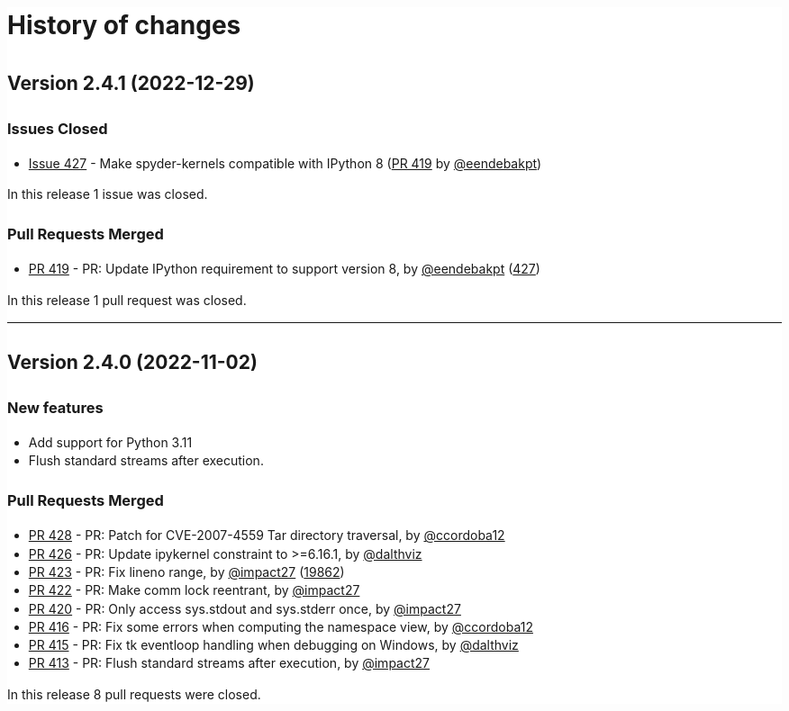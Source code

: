 # History of changes

## Version 2.4.1 (2022-12-29)

### Issues Closed

* [Issue 427](https://github.com/spyder-ide/spyder-kernels/issues/427) - Make spyder-kernels compatible with IPython 8 ([PR 419](https://github.com/spyder-ide/spyder-kernels/pull/419) by [@eendebakpt](https://github.com/eendebakpt))

In this release 1 issue was closed.

### Pull Requests Merged

* [PR 419](https://github.com/spyder-ide/spyder-kernels/pull/419) - PR: Update IPython requirement to support version 8, by [@eendebakpt](https://github.com/eendebakpt) ([427](https://github.com/spyder-ide/spyder-kernels/issues/427))

In this release 1 pull request was closed.


----


## Version 2.4.0 (2022-11-02)

### New features

* Add support for Python 3.11
* Flush standard streams after execution.

### Pull Requests Merged

* [PR 428](https://github.com/spyder-ide/spyder-kernels/pull/428) - PR: Patch for CVE-2007-4559 Tar directory traversal, by [@ccordoba12](https://github.com/ccordoba12)
* [PR 426](https://github.com/spyder-ide/spyder-kernels/pull/426) - PR: Update ipykernel constraint to >=6.16.1, by [@dalthviz](https://github.com/dalthviz)
* [PR 423](https://github.com/spyder-ide/spyder-kernels/pull/423) - PR: Fix lineno range, by [@impact27](https://github.com/impact27) ([19862](https://github.com/spyder-ide/spyder/issues/19862))
* [PR 422](https://github.com/spyder-ide/spyder-kernels/pull/422) - PR: Make comm lock reentrant, by [@impact27](https://github.com/impact27)
* [PR 420](https://github.com/spyder-ide/spyder-kernels/pull/420) - PR: Only access sys.stdout and sys.stderr once, by [@impact27](https://github.com/impact27)
* [PR 416](https://github.com/spyder-ide/spyder-kernels/pull/416) - PR: Fix some errors when computing the namespace view, by [@ccordoba12](https://github.com/ccordoba12)
* [PR 415](https://github.com/spyder-ide/spyder-kernels/pull/415) - PR: Fix tk eventloop handling when debugging on Windows, by [@dalthviz](https://github.com/dalthviz)
* [PR 413](https://github.com/spyder-ide/spyder-kernels/pull/413) - PR: Flush standard streams after execution, by [@impact27](https://github.com/impact27)

In this release 8 pull requests were closed.
